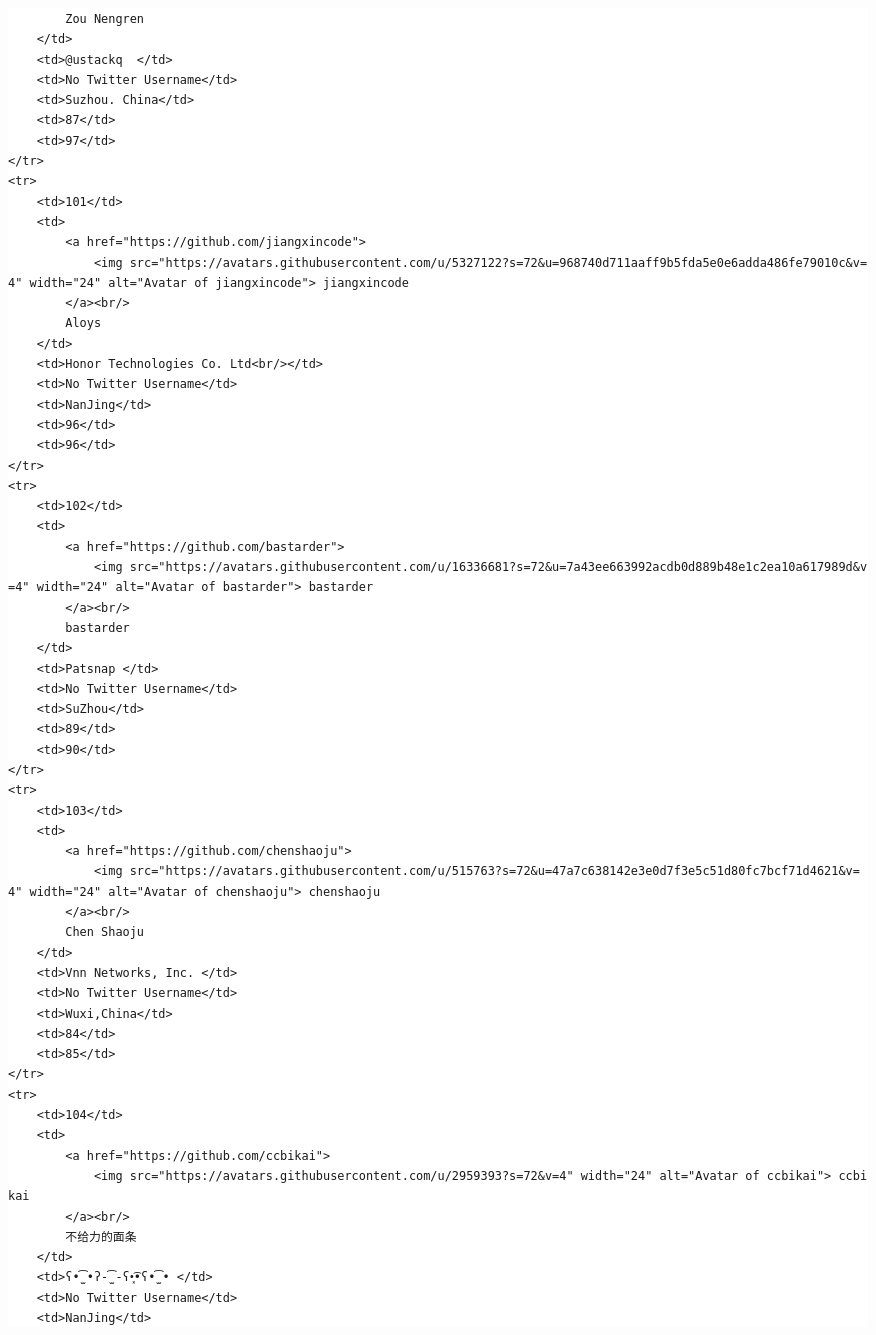 			Zou Nengren
		</td>
		<td>@ustackq  </td>
		<td>No Twitter Username</td>
		<td>Suzhou. China</td>
		<td>87</td>
		<td>97</td>
	</tr>
	<tr>
		<td>101</td>
		<td>
			<a href="https://github.com/jiangxincode">
				<img src="https://avatars.githubusercontent.com/u/5327122?s=72&u=968740d711aaff9b5fda5e0e6adda486fe79010c&v=4" width="24" alt="Avatar of jiangxincode"> jiangxincode
			</a><br/>
			Aloys
		</td>
		<td>Honor Technologies Co. Ltd<br/></td>
		<td>No Twitter Username</td>
		<td>NanJing</td>
		<td>96</td>
		<td>96</td>
	</tr>
	<tr>
		<td>102</td>
		<td>
			<a href="https://github.com/bastarder">
				<img src="https://avatars.githubusercontent.com/u/16336681?s=72&u=7a43ee663992acdb0d889b48e1c2ea10a617989d&v=4" width="24" alt="Avatar of bastarder"> bastarder
			</a><br/>
			bastarder
		</td>
		<td>Patsnap </td>
		<td>No Twitter Username</td>
		<td>SuZhou</td>
		<td>89</td>
		<td>90</td>
	</tr>
	<tr>
		<td>103</td>
		<td>
			<a href="https://github.com/chenshaoju">
				<img src="https://avatars.githubusercontent.com/u/515763?s=72&u=47a7c638142e3e0d7f3e5c51d80fc7bcf71d4621&v=4" width="24" alt="Avatar of chenshaoju"> chenshaoju
			</a><br/>
			Chen Shaoju
		</td>
		<td>Vnn Networks, Inc. </td>
		<td>No Twitter Username</td>
		<td>Wuxi,China</td>
		<td>84</td>
		<td>85</td>
	</tr>
	<tr>
		<td>104</td>
		<td>
			<a href="https://github.com/ccbikai">
				<img src="https://avatars.githubusercontent.com/u/2959393?s=72&v=4" width="24" alt="Avatar of ccbikai"> ccbikai
			</a><br/>
			不给力的面条
		</td>
		<td>ʕ•̫͡•ʔ-̫͡-ʕ•͓͡•ʕ•̫͡• </td>
		<td>No Twitter Username</td>
		<td>NanJing</td>